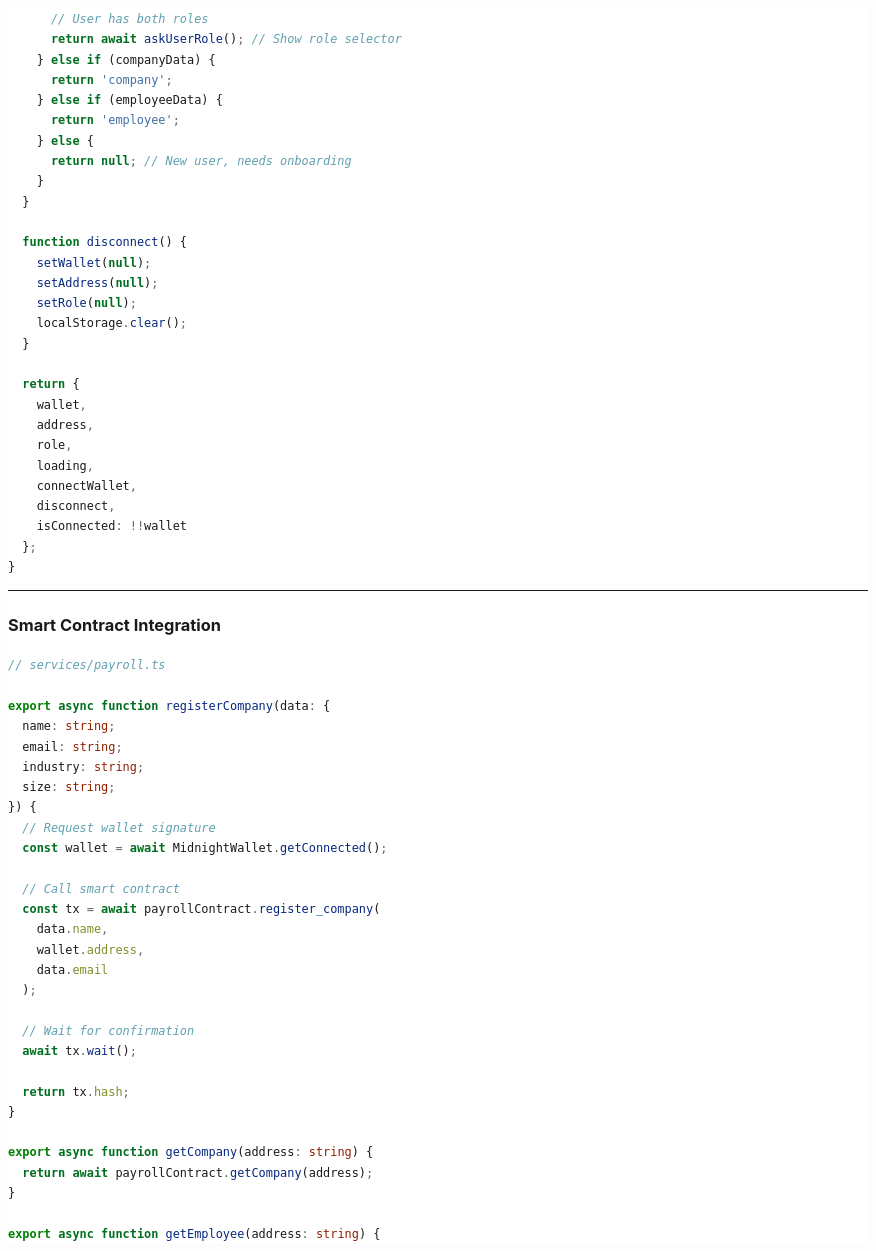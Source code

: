```typescript
      // User has both roles
      return await askUserRole(); // Show role selector
    } else if (companyData) {
      return 'company';
    } else if (employeeData) {
      return 'employee';
    } else {
      return null; // New user, needs onboarding
    }
  }

  function disconnect() {
    setWallet(null);
    setAddress(null);
    setRole(null);
    localStorage.clear();
  }

  return {
    wallet,
    address,
    role,
    loading,
    connectWallet,
    disconnect,
    isConnected: !!wallet
  };
}
```

---

### Smart Contract Integration

```typescript
// services/payroll.ts

export async function registerCompany(data: {
  name: string;
  email: string;
  industry: string;
  size: string;
}) {
  // Request wallet signature
  const wallet = await MidnightWallet.getConnected();

  // Call smart contract
  const tx = await payrollContract.register_company(
    data.name,
    wallet.address,
    data.email
  );

  // Wait for confirmation
  await tx.wait();

  return tx.hash;
}

export async function getCompany(address: string) {
  return await payrollContract.getCompany(address);
}

export async function getEmployee(address: string) {
```